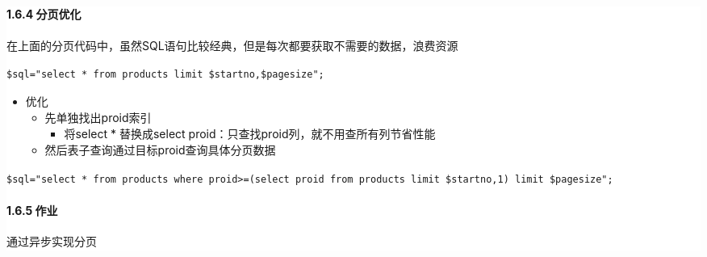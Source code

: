 

#### 1.6.4 分页优化

在上面的分页代码中，虽然SQL语句比较经典，但是每次都要获取不需要的数据，浪费资源

```mysql
$sql="select * from products limit $startno,$pagesize";
```

- 优化
  - 先单独找出proid索引
    - 将select * 替换成select proid：只查找proid列，就不用查所有列节省性能
  - 然后表子查询通过目标proid查询具体分页数据


```mysql
$sql="select * from products where proid>=(select proid from products limit $startno,1) limit $pagesize";
```



#### 1.6.5  作业

通过异步实现分页







